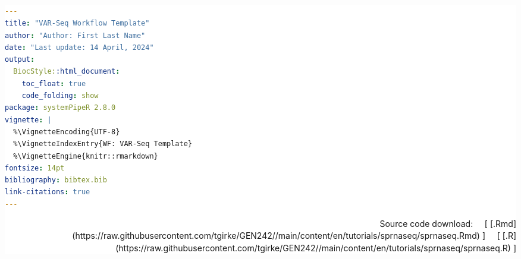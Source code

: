 ```yaml
---
title: "VAR-Seq Workflow Template" 
author: "Author: First Last Name"
date: "Last update: 14 April, 2024" 
output:
  BiocStyle::html_document:
    toc_float: true
    code_folding: show
package: systemPipeR 2.8.0
vignette: |
  %\VignetteEncoding{UTF-8}
  %\VignetteIndexEntry{WF: VAR-Seq Template}
  %\VignetteEngine{knitr::rmarkdown}
fontsize: 14pt
bibliography: bibtex.bib
link-citations: true
---
```




<style type="text/css">
pre code {
white-space: pre !important;
overflow-x: scroll !important;
word-break: keep-all !important;
word-wrap: initial !important;
}
</style>




<script type="text/javascript">
document.addEventListener("DOMContentLoaded", function() {
  document.querySelector("h1").className = "title";
});
</script>
<script type="text/javascript">
document.addEventListener("DOMContentLoaded", function() {
  var links = document.links;  
  for (var i = 0, linksLength = links.length; i < linksLength; i++)
    if (links[i].hostname != window.location.hostname)
      links[i].target = '_blank';
});
</script>



<div style="text-align: right"> 
Source code download: &nbsp; &nbsp;
[ [.Rmd](https://raw.githubusercontent.com/tgirke/GEN242//main/content/en/tutorials/sprnaseq/sprnaseq.Rmd) ] &nbsp; &nbsp; 
[ [.R](https://raw.githubusercontent.com/tgirke/GEN242//main/content/en/tutorials/sprnaseq/sprnaseq.R) ]
</div>
